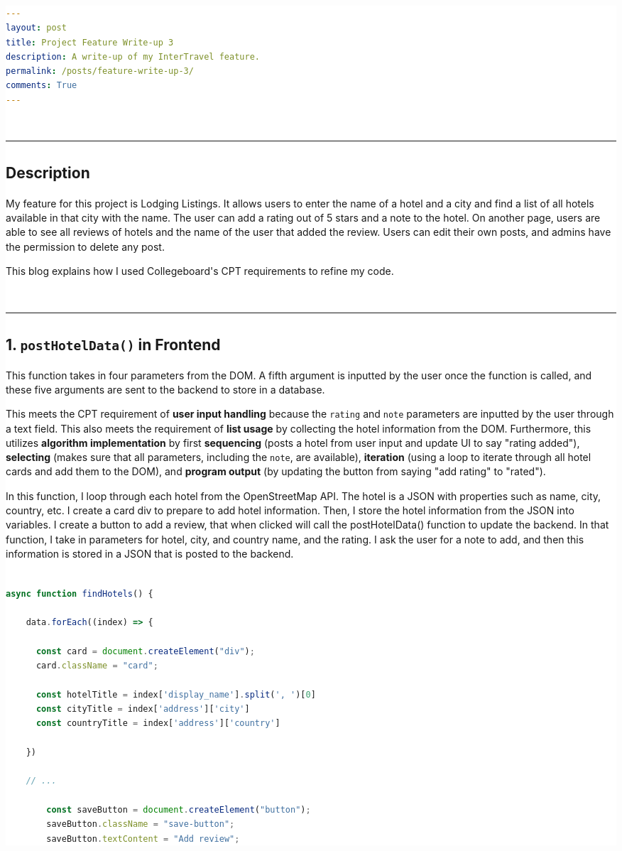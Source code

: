 ```yaml
---
layout: post
title: Project Feature Write-up 3
description: A write-up of my InterTravel feature.
permalink: /posts/feature-write-up-3/
comments: True
---
```


<br>
<hr>

## Description

My feature for this project is Lodging Listings. It allows users to enter the name of a hotel and a city and find a list of all hotels available in that city with the name. The user can add a rating out of 5 stars and a note to the hotel. On another page, users are able to see all reviews of hotels and the name of the user that added the review. Users can edit their own posts, and admins have the permission to delete any post.

This blog explains how I used Collegeboard's CPT requirements to refine my code.

<br>
<hr>

## 1. `postHotelData()` in Frontend

This function takes in four parameters from the DOM. A fifth argument is inputted by the user once the function is called, and these five arguments are sent to the backend to store in a database.

This meets the CPT requirement of **user input handling** because the `rating` and `note` parameters are inputted by the user through a text field. This also meets the requirement of **list usage** by collecting the hotel information from the DOM. Furthermore, this utilizes **algorithm implementation** by first **sequencing** (posts a hotel from user input and update UI to say "rating added"), **selecting** (makes sure that all parameters, including the `note`, are available), **iteration** (using a loop to iterate through all hotel cards and add them to the DOM), and **program output** (by updating the button from saying "add rating" to "rated").

In this function, I loop through each hotel from the OpenStreetMap API. The hotel is a JSON with properties such as name, city, country, etc. I create a card div to prepare to add hotel information. Then, I store the hotel information from the JSON into variables. I create a button to add a review, that when clicked will call the postHotelData() function to update the backend. In that function, I take in parameters for hotel, city, and country name, and the rating. I ask the user for a note to add, and then this information is stored in a JSON that is posted to the backend.

```js

async function findHotels() {

    data.forEach((index) => {

      const card = document.createElement("div");
      card.className = "card";

      const hotelTitle = index['display_name'].split(', ')[0]
      const cityTitle = index['address']['city']
      const countryTitle = index['address']['country']
    
    })

    // ...

        const saveButton = document.createElement("button");
        saveButton.className = "save-button";
        saveButton.textContent = "Add review";
```